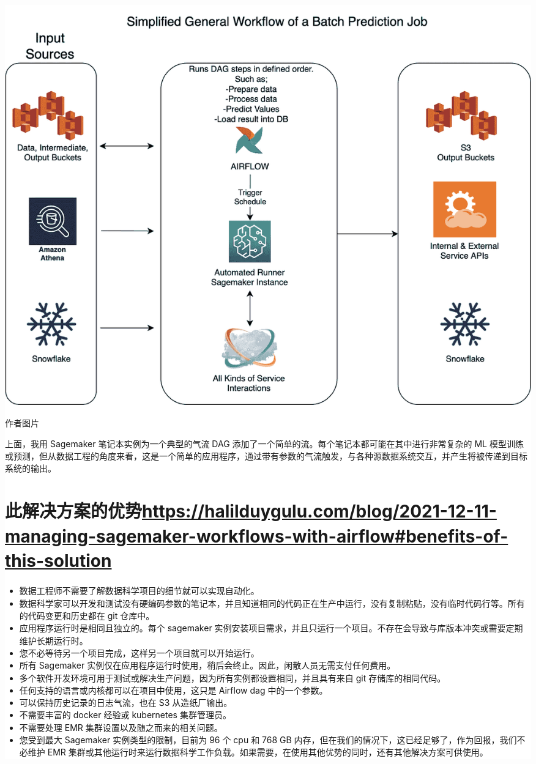![](img/b4982fe6430cbcc35e527380a5d97558.png)

作者图片

上面，我用 Sagemaker 笔记本实例为一个典型的气流 DAG 添加了一个简单的流。每个笔记本都可能在其中进行非常复杂的 ML 模型训练或预测，但从数据工程的角度来看，这是一个简单的应用程序，通过带有参数的气流触发，与各种源数据系统交互，并产生将被传递到目标系统的输出。

# 此解决方案的优势<https://halilduygulu.com/blog/2021-12-11-managing-sagemaker-workflows-with-airflow#benefits-of-this-solution>

*   数据工程师不需要了解数据科学项目的细节就可以实现自动化。
*   数据科学家可以开发和测试没有硬编码参数的笔记本，并且知道相同的代码正在生产中运行，没有复制粘贴，没有临时代码行等。所有的代码变更和历史都在 git 仓库中。
*   应用程序运行时是相同且独立的。每个 sagemaker 实例安装项目需求，并且只运行一个项目。不存在会导致与库版本冲突或需要定期维护长期运行时。
*   您不必等待另一个项目完成，这样另一个项目就可以开始运行。
*   所有 Sagemaker 实例仅在应用程序运行时使用，稍后会终止。因此，闲散人员无需支付任何费用。
*   多个软件开发环境可用于测试或解决生产问题，因为所有实例都设置相同，并且具有来自 git 存储库的相同代码。
*   任何支持的语言或内核都可以在项目中使用，这只是 Airflow dag 中的一个参数。
*   可以保持历史记录的日志气流，也在 S3 从造纸厂输出。
*   不需要丰富的 docker 经验或 kubernetes 集群管理员。
*   不需要处理 EMR 集群设置以及随之而来的相关问题。
*   您受到最大 Sagemaker 实例类型的限制，目前为 96 个 cpu 和 768 GB 内存，但在我们的情况下，这已经足够了，作为回报，我们不必维护 EMR 集群或其他运行时来运行数据科学工作负载。如果需要，在使用其他优势的同时，还有其他解决方案可供使用。
